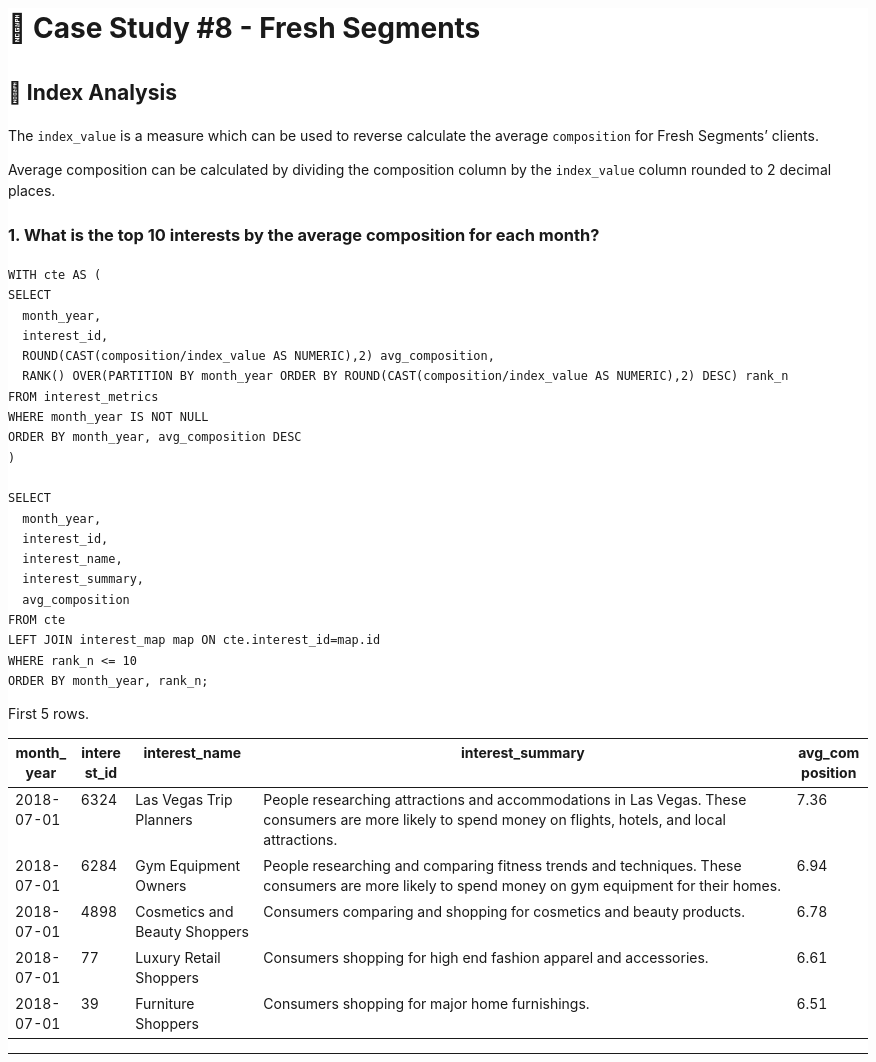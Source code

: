 # 🍊 Case Study #8 - Fresh Segments
## 📒 Index Analysis

The `index_value` is a measure which can be used to reverse calculate the average `composition` for Fresh Segments’ clients.

Average composition can be calculated by dividing the composition column by the `index_value` column rounded to 2 decimal places.

### 1. What is the top 10 interests by the average composition for each month?

```TSQL
WITH cte AS (
SELECT 
  month_year,
  interest_id,
  ROUND(CAST(composition/index_value AS NUMERIC),2) avg_composition,
  RANK() OVER(PARTITION BY month_year ORDER BY ROUND(CAST(composition/index_value AS NUMERIC),2) DESC) rank_n
FROM interest_metrics
WHERE month_year IS NOT NULL
ORDER BY month_year, avg_composition DESC
)

SELECT
  month_year,
  interest_id,
  interest_name,
  interest_summary,
  avg_composition
FROM cte
LEFT JOIN interest_map map ON cte.interest_id=map.id
WHERE rank_n <= 10
ORDER BY month_year, rank_n;
```

First 5 rows.

| month_year | interest_id | interest_name                 | interest_summary                                                                                                                                          | avg_composition |
|------------|-------------|-------------------------------|-----------------------------------------------------------------------------------------------------------------------------------------------------------|-----------------|
| 2018-07-01 | 	6324	        | Las Vegas Trip Planners       | People researching attractions and accommodations in Las Vegas. These consumers are more likely to spend money on flights, hotels, and local attractions. | 	7.36            |
| 2018-07-01 | 	6284	        | Gym Equipment Owners          | People researching and comparing fitness trends and techniques. These consumers are more likely to spend money on gym equipment for their homes.          | 	6.94            |
| 2018-07-01 | 	4898	        | Cosmetics and Beauty Shoppers | Consumers comparing and shopping for cosmetics and beauty products.                                                                                       | 	6.78            |
| 2018-07-01 | 	77	          | Luxury Retail Shoppers        | Consumers shopping for high end fashion apparel and accessories.                                                                                          | 	6.61            |
| 2018-07-01 | 	39	          | Furniture Shoppers            | Consumers shopping for major home furnishings.                                                                                                            | 	6.51            |

---

